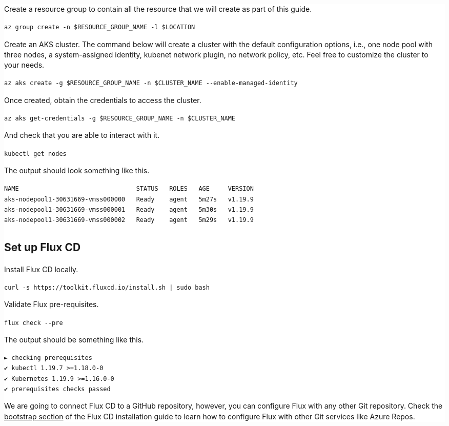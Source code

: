 Create a resource group to contain all the resource that we will create as part of this guide.

```
az group create -n $RESOURCE_GROUP_NAME -l $LOCATION
```

Create an AKS cluster. The command below will create a cluster with the default configuration options, i.e., one node pool with three nodes, a system-assigned identity, kubenet network plugin, no network policy, etc. Feel free to customize the cluster to your needs.

```
az aks create -g $RESOURCE_GROUP_NAME -n $CLUSTER_NAME --enable-managed-identity
```

Once created, obtain the credentials to access the cluster.

```
az aks get-credentials -g $RESOURCE_GROUP_NAME -n $CLUSTER_NAME
```

And check that you are able to interact with it.

```
kubectl get nodes
```

The output should look something like this.

```
NAME                                STATUS   ROLES   AGE     VERSION
aks-nodepool1-30631669-vmss000000   Ready    agent   5m27s   v1.19.9
aks-nodepool1-30631669-vmss000001   Ready    agent   5m30s   v1.19.9
aks-nodepool1-30631669-vmss000002   Ready    agent   5m29s   v1.19.9
```

## Set up Flux CD

Install Flux CD locally.

```
curl -s https://toolkit.fluxcd.io/install.sh | sudo bash
```

Validate Flux pre-requisites.

```
flux check --pre
```

The output should be something like this.

```
► checking prerequisites
✔ kubectl 1.19.7 >=1.18.0-0
✔ Kubernetes 1.19.9 >=1.16.0-0
✔ prerequisites checks passed
```

We are going to connect Flux CD to a GitHub repository, however, you can configure Flux with any other Git repository. Check the [bootstrap section](https://toolkit.fluxcd.io/guides/installation/#bootstrap) of the Flux CD installation guide to learn how to configure Flux with other Git services like Azure Repos.
